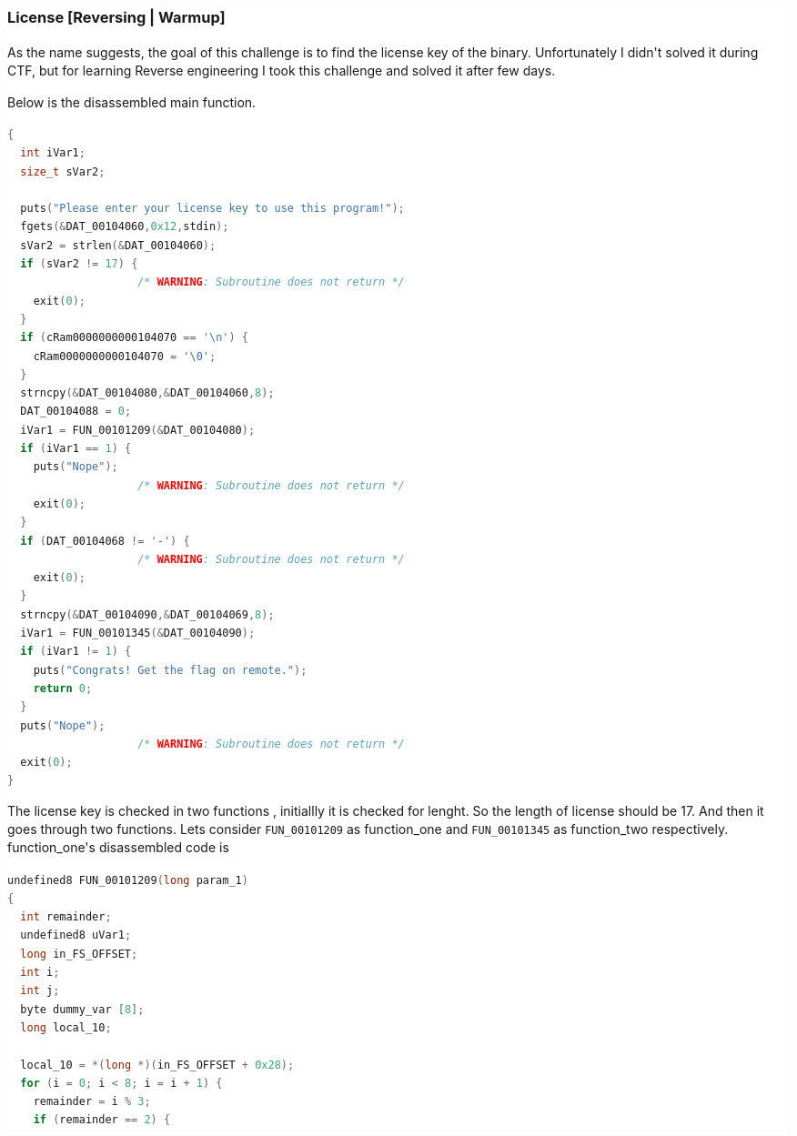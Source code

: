 
### License [Reversing | Warmup]

As the name suggests, the goal of this challenge is to find the license key of the binary. Unfortunately I didn't solved it during CTF, but for learning Reverse engineering I took this challenge and solved it after few days. 

Below is the disassembled main function.
```c
{
  int iVar1;
  size_t sVar2;
  
  puts("Please enter your license key to use this program!");
  fgets(&DAT_00104060,0x12,stdin);
  sVar2 = strlen(&DAT_00104060);
  if (sVar2 != 17) {
                    /* WARNING: Subroutine does not return */
    exit(0);
  }
  if (cRam0000000000104070 == '\n') {
    cRam0000000000104070 = '\0';
  }
  strncpy(&DAT_00104080,&DAT_00104060,8);
  DAT_00104088 = 0;
  iVar1 = FUN_00101209(&DAT_00104080);
  if (iVar1 == 1) {
    puts("Nope");
                    /* WARNING: Subroutine does not return */
    exit(0);
  }
  if (DAT_00104068 != '-') {
                    /* WARNING: Subroutine does not return */
    exit(0);
  }
  strncpy(&DAT_00104090,&DAT_00104069,8);
  iVar1 = FUN_00101345(&DAT_00104090);
  if (iVar1 != 1) {
    puts("Congrats! Get the flag on remote.");
    return 0;
  }
  puts("Nope");
                    /* WARNING: Subroutine does not return */
  exit(0);
}
```

The license key is checked in two functions , initiallly it is checked for lenght. So the length of license should be 17. And then it goes through two functions. Lets consider `FUN_00101209` as function_one and `FUN_00101345` as function_two respectively. function_one's disassembled code is 

```c
undefined8 FUN_00101209(long param_1)
{
  int remainder;
  undefined8 uVar1;
  long in_FS_OFFSET;
  int i;
  int j;
  byte dummy_var [8];
  long local_10;
  
  local_10 = *(long *)(in_FS_OFFSET + 0x28);
  for (i = 0; i < 8; i = i + 1) {
    remainder = i % 3;
    if (remainder == 2) {
```
